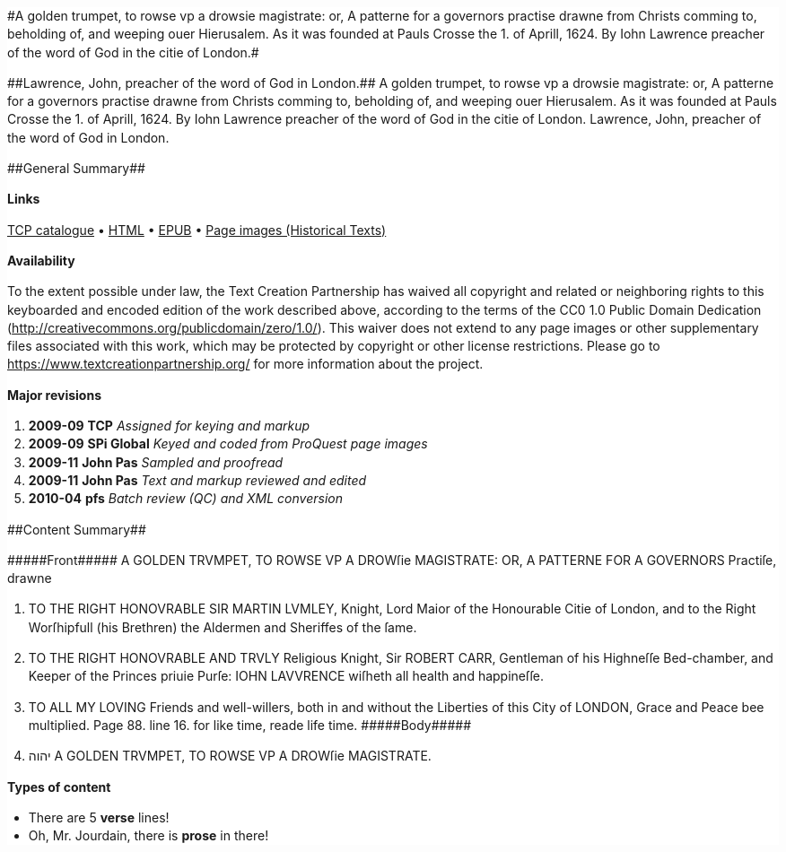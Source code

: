 #A golden trumpet, to rowse vp a drowsie magistrate: or, A patterne for a governors practise drawne from Christs comming to, beholding of, and weeping ouer Hierusalem. As it was founded at Pauls Crosse the 1. of Aprill, 1624. By Iohn Lawrence preacher of the word of God in the citie of London.#

##Lawrence, John, preacher of the word of God in London.##
A golden trumpet, to rowse vp a drowsie magistrate: or, A patterne for a governors practise drawne from Christs comming to, beholding of, and weeping ouer Hierusalem. As it was founded at Pauls Crosse the 1. of Aprill, 1624. By Iohn Lawrence preacher of the word of God in the citie of London.
Lawrence, John, preacher of the word of God in London.

##General Summary##

**Links**

[TCP catalogue](http://www.ota.ox.ac.uk/tcp/)  • 
[HTML](http://tei.it.ox.ac.uk/tcp/Texts-HTML/free/A05/A05191.html)  • 
[EPUB](http://tei.it.ox.ac.uk/tcp/Texts-EPUB/free/A05/A05191.epub) • 
[Page images (Historical Texts)](https://historicaltexts.jisc.ac.uk/eebo-99840613e)

**Availability**

To the extent possible under law, the Text Creation Partnership has waived all copyright and related or neighboring rights to this keyboarded and encoded edition of the work described above, according to the terms of the CC0 1.0 Public Domain Dedication (http://creativecommons.org/publicdomain/zero/1.0/). This waiver does not extend to any page images or other supplementary files associated with this work, which may be protected by copyright or other license restrictions. Please go to https://www.textcreationpartnership.org/ for more information about the project.

**Major revisions**

1. __2009-09__ __TCP__ *Assigned for keying and markup*
1. __2009-09__ __SPi Global__ *Keyed and coded from ProQuest page images*
1. __2009-11__ __John Pas__ *Sampled and proofread*
1. __2009-11__ __John Pas__ *Text and markup reviewed and edited*
1. __2010-04__ __pfs__ *Batch review (QC) and XML conversion*

##Content Summary##

#####Front#####
A GOLDEN TRVMPET, TO ROWSE VP A DROWſie MAGISTRATE: OR, A PATTERNE FOR A GOVERNORS Practiſe, drawne 
1. TO THE RIGHT HONOVRABLE SIR MARTIN LVMLEY, Knight, Lord Maior of the Honourable Citie of London, and to the Right Worſhipfull (his Brethren) the Aldermen and Sheriffes of the ſame.

1. TO THE RIGHT HONOVRABLE AND TRVLY Religious Knight, Sir ROBERT CARR, Gentleman of his Highneſſe Bed-chamber, and Keeper of the Princes priuie Purſe: IOHN LAVVRENCE wiſheth all health and happineſſe.

1. TO ALL MY LOVING Friends and well-willers, both in and without the Liberties of this City of LONDON, Grace and Peace bee multiplied.
Page 88. line 16. for like time, reade life time.
#####Body#####

1. יהוה A GOLDEN TRVMPET, TO ROWSE VP A DROWſie MAGISTRATE.

**Types of content**

  * There are 5 **verse** lines!
  * Oh, Mr. Jourdain, there is **prose** in there!
